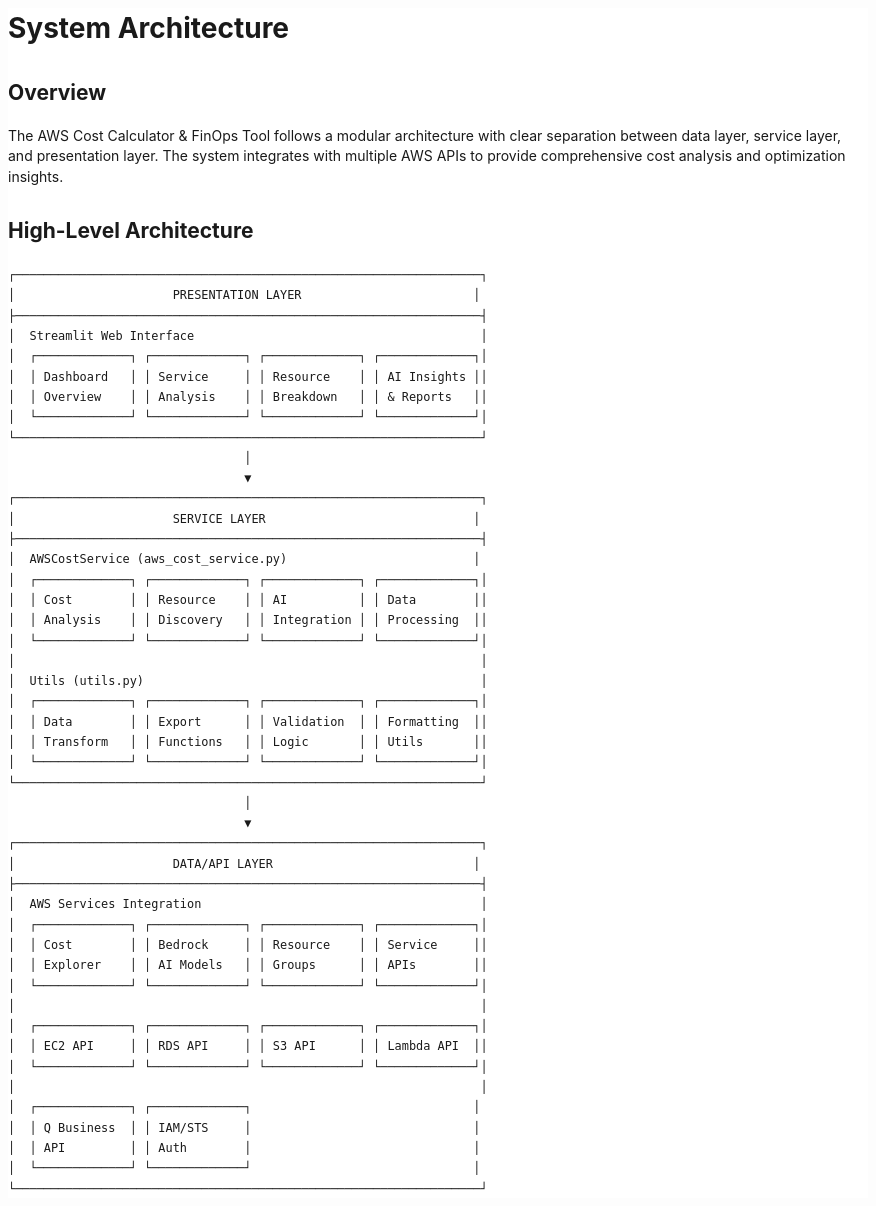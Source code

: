# System Architecture

## Overview

The AWS Cost Calculator & FinOps Tool follows a modular architecture with clear separation between data layer, service layer, and presentation layer. The system integrates with multiple AWS APIs to provide comprehensive cost analysis and optimization insights.

## High-Level Architecture

```
┌─────────────────────────────────────────────────────────────────┐
│                      PRESENTATION LAYER                        │
├─────────────────────────────────────────────────────────────────┤
│  Streamlit Web Interface                                        │
│  ┌─────────────┐ ┌─────────────┐ ┌─────────────┐ ┌─────────────┐│
│  │ Dashboard   │ │ Service     │ │ Resource    │ │ AI Insights ││
│  │ Overview    │ │ Analysis    │ │ Breakdown   │ │ & Reports   ││
│  └─────────────┘ └─────────────┘ └─────────────┘ └─────────────┘│
└─────────────────────────────────────────────────────────────────┘
                                 │
                                 ▼
┌─────────────────────────────────────────────────────────────────┐
│                      SERVICE LAYER                             │
├─────────────────────────────────────────────────────────────────┤
│  AWSCostService (aws_cost_service.py)                          │
│  ┌─────────────┐ ┌─────────────┐ ┌─────────────┐ ┌─────────────┐│
│  │ Cost        │ │ Resource    │ │ AI          │ │ Data        ││
│  │ Analysis    │ │ Discovery   │ │ Integration │ │ Processing  ││
│  └─────────────┘ └─────────────┘ └─────────────┘ └─────────────┘│
│                                                                 │
│  Utils (utils.py)                                               │
│  ┌─────────────┐ ┌─────────────┐ ┌─────────────┐ ┌─────────────┐│
│  │ Data        │ │ Export      │ │ Validation  │ │ Formatting  ││
│  │ Transform   │ │ Functions   │ │ Logic       │ │ Utils       ││
│  └─────────────┘ └─────────────┘ └─────────────┘ └─────────────┘│
└─────────────────────────────────────────────────────────────────┘
                                 │
                                 ▼
┌─────────────────────────────────────────────────────────────────┐
│                      DATA/API LAYER                            │
├─────────────────────────────────────────────────────────────────┤
│  AWS Services Integration                                       │
│  ┌─────────────┐ ┌─────────────┐ ┌─────────────┐ ┌─────────────┐│
│  │ Cost        │ │ Bedrock     │ │ Resource    │ │ Service     ││
│  │ Explorer    │ │ AI Models   │ │ Groups      │ │ APIs        ││
│  └─────────────┘ └─────────────┘ └─────────────┘ └─────────────┘│
│                                                                 │
│  ┌─────────────┐ ┌─────────────┐ ┌─────────────┐ ┌─────────────┐│
│  │ EC2 API     │ │ RDS API     │ │ S3 API      │ │ Lambda API  ││
│  └─────────────┘ └─────────────┘ └─────────────┘ └─────────────┘│
│                                                                 │
│  ┌─────────────┐ ┌─────────────┐                               │
│  │ Q Business  │ │ IAM/STS     │                               │
│  │ API         │ │ Auth        │                               │
│  └─────────────┘ └─────────────┘                               │
└─────────────────────────────────────────────────────────────────┘
```
